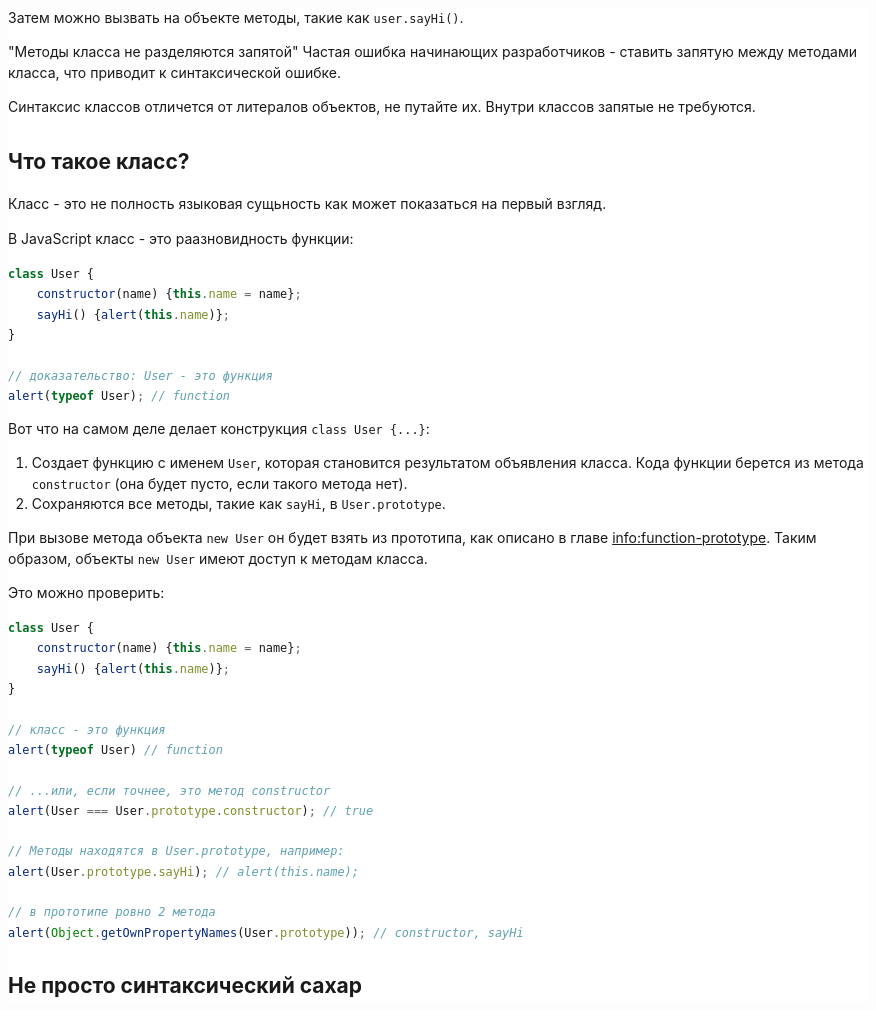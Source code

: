 Затем можно вызвать на объекте методы, такие как `user.sayHi()`.

"Методы класса не разделяются запятой"
Частая ошибка начинающих разработчиков - ставить запятую между методами класса, что приводит к синтаксической ошибке. 

Синтаксис классов отличется от литералов объектов, не путайте их. Внутри классов запятые не требуются. 

## Что такое класс?

Класс - это не полность языковая сущьность как может показаться на первый взгляд. 

В JavaScript класс - это раазновидность функции:

```js run
class User {
    constructor(name) {this.name = name};
    sayHi() {alert(this.name)};
}

// доказательство: User - это функция
alert(typeof User); // function
```

Вот что на самом деле делает конструкция `class User {...}`:

1. Создает функцию с именем `User`, которая становится результатом объявления класса. Кода функции берется из метода `constructor` (она будет пусто, если такого метода нет). 
2. Сохраняются все методы, такие как `sayHi`, в `User.prototype`.

При вызове метода объекта `new User` он будет взять из прототипа, как описано в главе <info:function-prototype>. Таким образом, объекты `new User` имеют доступ к методам класса.

Это можно проверить:

```js run
class User {
    constructor(name) {this.name = name};
    sayHi() {alert(this.name)};
}

// класс - это функция
alert(typeof User) // function

// ...или, если точнее, это метод constructor
alert(User === User.prototype.constructor); // true

// Методы находятся в User.prototype, например:
alert(User.prototype.sayHi); // alert(this.name);

// в прототипе ровно 2 метода
alert(Object.getOwnPropertyNames(User.prototype)); // constructor, sayHi
```

## Не просто синтаксический сахар

